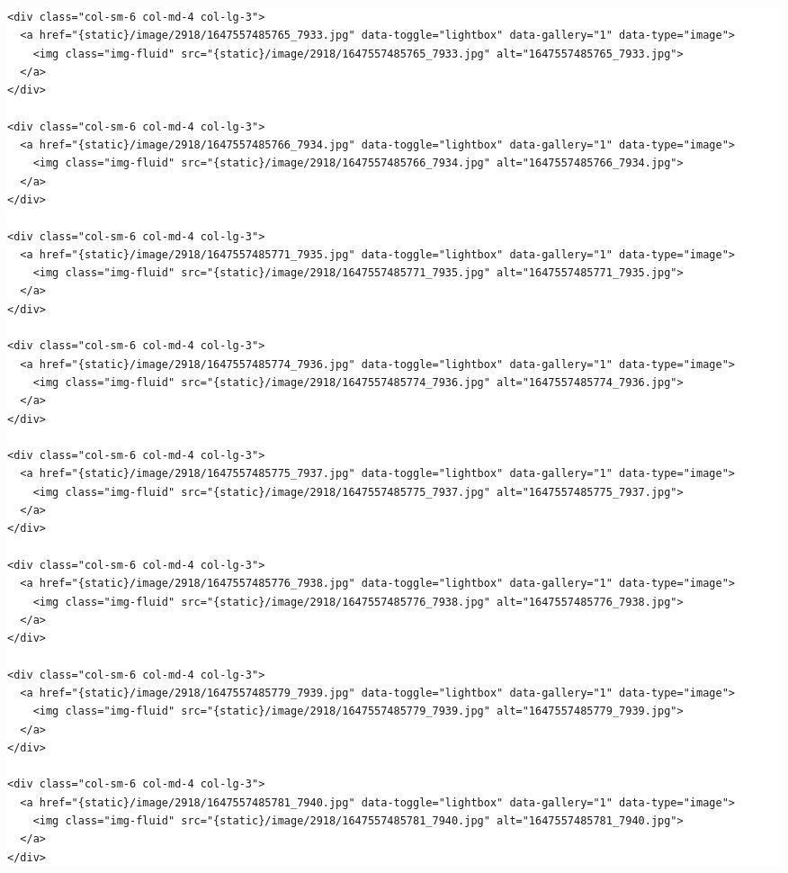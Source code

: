     <div class="col-sm-6 col-md-4 col-lg-3">
      <a href="{static}/image/2918/1647557485765_7933.jpg" data-toggle="lightbox" data-gallery="1" data-type="image">
        <img class="img-fluid" src="{static}/image/2918/1647557485765_7933.jpg" alt="1647557485765_7933.jpg">
      </a>
    </div>

    <div class="col-sm-6 col-md-4 col-lg-3">
      <a href="{static}/image/2918/1647557485766_7934.jpg" data-toggle="lightbox" data-gallery="1" data-type="image">
        <img class="img-fluid" src="{static}/image/2918/1647557485766_7934.jpg" alt="1647557485766_7934.jpg">
      </a>
    </div>

    <div class="col-sm-6 col-md-4 col-lg-3">
      <a href="{static}/image/2918/1647557485771_7935.jpg" data-toggle="lightbox" data-gallery="1" data-type="image">
        <img class="img-fluid" src="{static}/image/2918/1647557485771_7935.jpg" alt="1647557485771_7935.jpg">
      </a>
    </div>

    <div class="col-sm-6 col-md-4 col-lg-3">
      <a href="{static}/image/2918/1647557485774_7936.jpg" data-toggle="lightbox" data-gallery="1" data-type="image">
        <img class="img-fluid" src="{static}/image/2918/1647557485774_7936.jpg" alt="1647557485774_7936.jpg">
      </a>
    </div>

    <div class="col-sm-6 col-md-4 col-lg-3">
      <a href="{static}/image/2918/1647557485775_7937.jpg" data-toggle="lightbox" data-gallery="1" data-type="image">
        <img class="img-fluid" src="{static}/image/2918/1647557485775_7937.jpg" alt="1647557485775_7937.jpg">
      </a>
    </div>

    <div class="col-sm-6 col-md-4 col-lg-3">
      <a href="{static}/image/2918/1647557485776_7938.jpg" data-toggle="lightbox" data-gallery="1" data-type="image">
        <img class="img-fluid" src="{static}/image/2918/1647557485776_7938.jpg" alt="1647557485776_7938.jpg">
      </a>
    </div>

    <div class="col-sm-6 col-md-4 col-lg-3">
      <a href="{static}/image/2918/1647557485779_7939.jpg" data-toggle="lightbox" data-gallery="1" data-type="image">
        <img class="img-fluid" src="{static}/image/2918/1647557485779_7939.jpg" alt="1647557485779_7939.jpg">
      </a>
    </div>

    <div class="col-sm-6 col-md-4 col-lg-3">
      <a href="{static}/image/2918/1647557485781_7940.jpg" data-toggle="lightbox" data-gallery="1" data-type="image">
        <img class="img-fluid" src="{static}/image/2918/1647557485781_7940.jpg" alt="1647557485781_7940.jpg">
      </a>
    </div>
